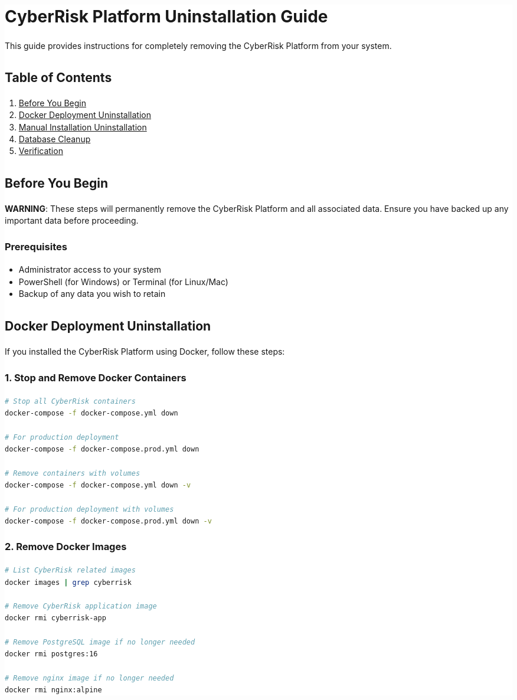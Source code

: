 # CyberRisk Platform Uninstallation Guide

This guide provides instructions for completely removing the CyberRisk Platform from your system.

## Table of Contents
1. [Before You Begin](#before-you-begin)
2. [Docker Deployment Uninstallation](#docker-deployment-uninstallation)
3. [Manual Installation Uninstallation](#manual-installation-uninstallation)
4. [Database Cleanup](#database-cleanup)
5. [Verification](#verification)

## Before You Begin

**WARNING**: These steps will permanently remove the CyberRisk Platform and all associated data. Ensure you have backed up any important data before proceeding.

### Prerequisites
- Administrator access to your system
- PowerShell (for Windows) or Terminal (for Linux/Mac)
- Backup of any data you wish to retain

## Docker Deployment Uninstallation

If you installed the CyberRisk Platform using Docker, follow these steps:

### 1. Stop and Remove Docker Containers

```bash
# Stop all CyberRisk containers
docker-compose -f docker-compose.yml down

# For production deployment
docker-compose -f docker-compose.prod.yml down

# Remove containers with volumes
docker-compose -f docker-compose.yml down -v

# For production deployment with volumes
docker-compose -f docker-compose.prod.yml down -v
```

### 2. Remove Docker Images

```bash
# List CyberRisk related images
docker images | grep cyberrisk

# Remove CyberRisk application image
docker rmi cyberrisk-app

# Remove PostgreSQL image if no longer needed
docker rmi postgres:16

# Remove nginx image if no longer needed
docker rmi nginx:alpine
```
